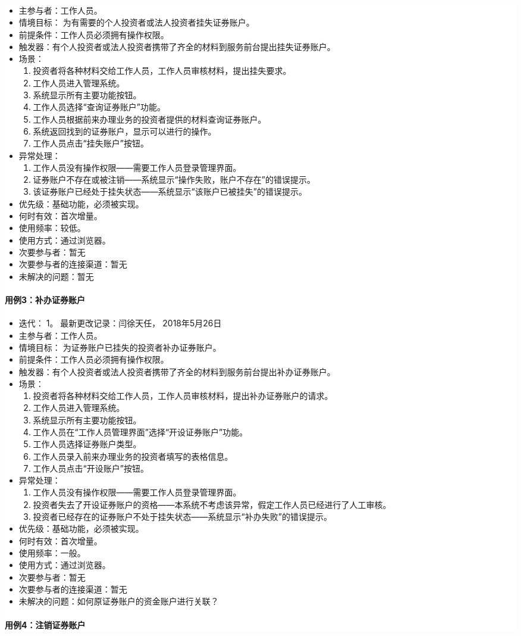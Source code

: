 - 主参与者：工作人员。
- 情境目标： 为有需要的个人投资者或法人投资者挂失证券账户。
- 前提条件：工作人员必须拥有操作权限。 
- 触发器：有个人投资者或法人投资者携带了齐全的材料到服务前台提出挂失证券账户。
- 场景：
  1. 投资者将各种材料交给工作人员，工作人员审核材料，提出挂失要求。
  2. 工作人员进入管理系统。
  3. 系统显示所有主要功能按钮。
  4. 工作人员选择“查询证券账户”功能。
  5. 工作人员根据前来办理业务的投资者提供的材料查询证券账户。
  6. 系统返回找到的证券账户，显示可以进行的操作。
  7. 工作人员点击“挂失账户”按钮。
- 异常处理：
  1. 工作人员没有操作权限——需要工作人员登录管理界面。
  2. 证券账户不存在或被注销——系统显示“操作失败，账户不存在”的错误提示。
  3. 该证券账户已经处于挂失状态——系统显示“该账户已被挂失”的错误提示。
- 优先级：基础功能，必须被实现。
- 何时有效：首次增量。
- 使用频率：较低。
- 使用方式：通过浏览器。
- 次要参与者：暂无
- 次要参与者的连接渠道：暂无
- 未解决的问题：暂无

#### 用例3：补办证券账户

- 迭代： 1。 最新更改记录：闫徐天任， 2018年5月26日
- 主参与者：工作人员。
- 情境目标： 为证券账户已挂失的投资者补办证券账户。
- 前提条件：工作人员必须拥有操作权限。 
- 触发器：有个人投资者或法人投资者携带了齐全的材料到服务前台提出补办证券账户。
- 场景：
  1. 投资者将各种材料交给工作人员，工作人员审核材料，提出补办证券账户的请求。
  2. 工作人员进入管理系统。
  3. 系统显示所有主要功能按钮。
  4. 工作人员在“工作人员管理界面”选择“开设证券账户”功能。
  5. 工作人员选择证券账户类型。
  6. 工作人员录入前来办理业务的投资者填写的表格信息。
  7. ​工作人员点击“开设账户”按钮。
- 异常处理：
  1. 工作人员没有操作权限——需要工作人员登录管理界面。
  2. 投资者失去了开设证券账户的资格——本系统不考虑该异常，假定工作人员已经进行了人工审核。
  3. 投资者已经存在的证券账户不处于挂失状态——系统显示“补办失败”的错误提示。
- 优先级：基础功能，必须被实现。
- 何时有效：首次增量。
- 使用频率：一般。
- 使用方式：通过浏览器。
- 次要参与者：暂无
- 次要参与者的连接渠道：暂无
- 未解决的问题：如何原证券账户的资金账户进行关联？

#### 用例4：注销证券账户
